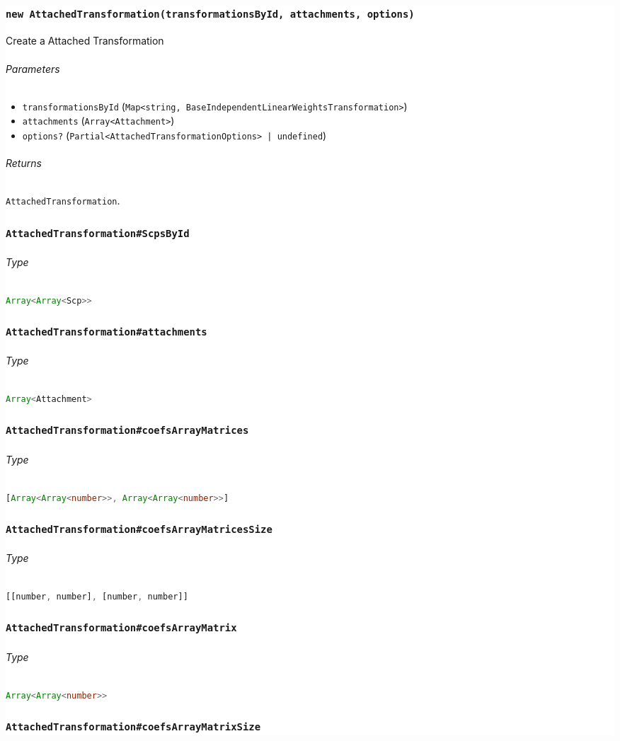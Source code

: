 ### `new AttachedTransformation(transformationsById, attachments, options)`

Create a Attached Transformation

###### Parameters

* `transformationsById` (`Map<string, BaseIndependentLinearWeightsTransformation>`)
* `attachments` (`Array<Attachment>`)
* `options?` (`Partial<AttachedTransformationOptions> | undefined`)

###### Returns

`AttachedTransformation`.

### `AttachedTransformation#ScpsById`

###### Type

```ts
Array<Array<Scp>>
```

### `AttachedTransformation#attachments`

###### Type

```ts
Array<Attachment>
```

### `AttachedTransformation#coefsArrayMatrices`

###### Type

```ts
[Array<Array<number>>, Array<Array<number>>]
```

### `AttachedTransformation#coefsArrayMatricesSize`

###### Type

```ts
[[number, number], [number, number]]
```

### `AttachedTransformation#coefsArrayMatrix`

###### Type

```ts
Array<Array<number>>
```

### `AttachedTransformation#coefsArrayMatrixSize`
